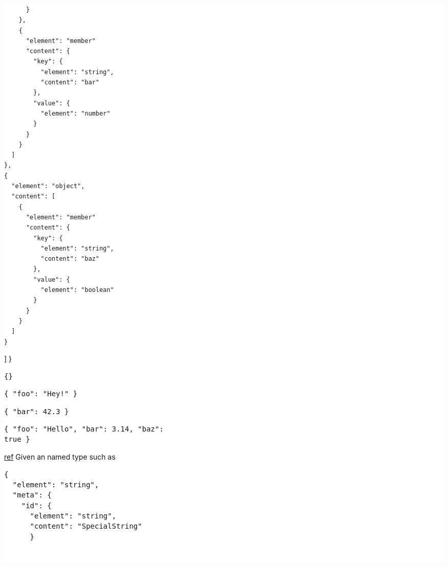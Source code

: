           }
        },
        {
          "element": "member"
          "content": {
            "key": {
              "element": "string",
              "content": "bar"
            },
            "value": {
              "element": "number"
            }
          }
        }
      ]
    },
    {
      "element": "object",
      "content": [
        {
          "element": "member"
          "content": {
            "key": {
              "element": "string",
              "content": "baz"
            },
            "value": {
              "element": "boolean"
            }
          }
        }
      ]
    }
  ]
}</pre>
      </td>
      <td>
        <pre>{}</pre>
        <pre>{
  "foo": "Hey!"
}</pre>
        <pre>{
  "bar": 42.3
}</pre>
        <pre>{
  "foo": "Hello",
  "bar": 3.14,
  "baz": true
}</pre>
      </td>
    </tr>
  </tbody>
  <tbody>
    <tr>
      <td><a href="#ref-element">ref</a></td>
      <td>
        Given an named type such as
        <pre>{
  "element": "string",
  "meta": {
    "id": {
      "element": "string",
      "content": "SpecialString"
      }